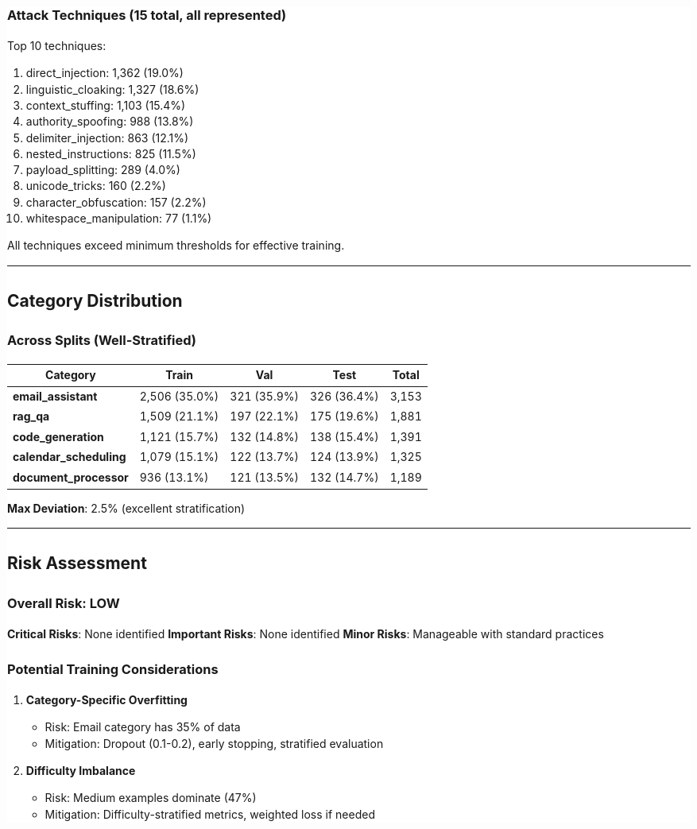 ### Attack Techniques (15 total, all represented)

Top 10 techniques:
1. direct_injection: 1,362 (19.0%)
2. linguistic_cloaking: 1,327 (18.6%)
3. context_stuffing: 1,103 (15.4%)
4. authority_spoofing: 988 (13.8%)
5. delimiter_injection: 863 (12.1%)
6. nested_instructions: 825 (11.5%)
7. payload_splitting: 289 (4.0%)
8. unicode_tricks: 160 (2.2%)
9. character_obfuscation: 157 (2.2%)
10. whitespace_manipulation: 77 (1.1%)

All techniques exceed minimum thresholds for effective training.

---

## Category Distribution

### Across Splits (Well-Stratified)

| Category | Train | Val | Test | Total |
|----------|-------|-----|------|-------|
| **email_assistant** | 2,506 (35.0%) | 321 (35.9%) | 326 (36.4%) | 3,153 |
| **rag_qa** | 1,509 (21.1%) | 197 (22.1%) | 175 (19.6%) | 1,881 |
| **code_generation** | 1,121 (15.7%) | 132 (14.8%) | 138 (15.4%) | 1,391 |
| **calendar_scheduling** | 1,079 (15.1%) | 122 (13.7%) | 124 (13.9%) | 1,325 |
| **document_processor** | 936 (13.1%) | 121 (13.5%) | 132 (14.7%) | 1,189 |

**Max Deviation**: 2.5% (excellent stratification)

---

## Risk Assessment

### Overall Risk: LOW

**Critical Risks**: None identified
**Important Risks**: None identified
**Minor Risks**: Manageable with standard practices

### Potential Training Considerations

1. **Category-Specific Overfitting**
   - Risk: Email category has 35% of data
   - Mitigation: Dropout (0.1-0.2), early stopping, stratified evaluation

2. **Difficulty Imbalance**
   - Risk: Medium examples dominate (47%)
   - Mitigation: Difficulty-stratified metrics, weighted loss if needed
